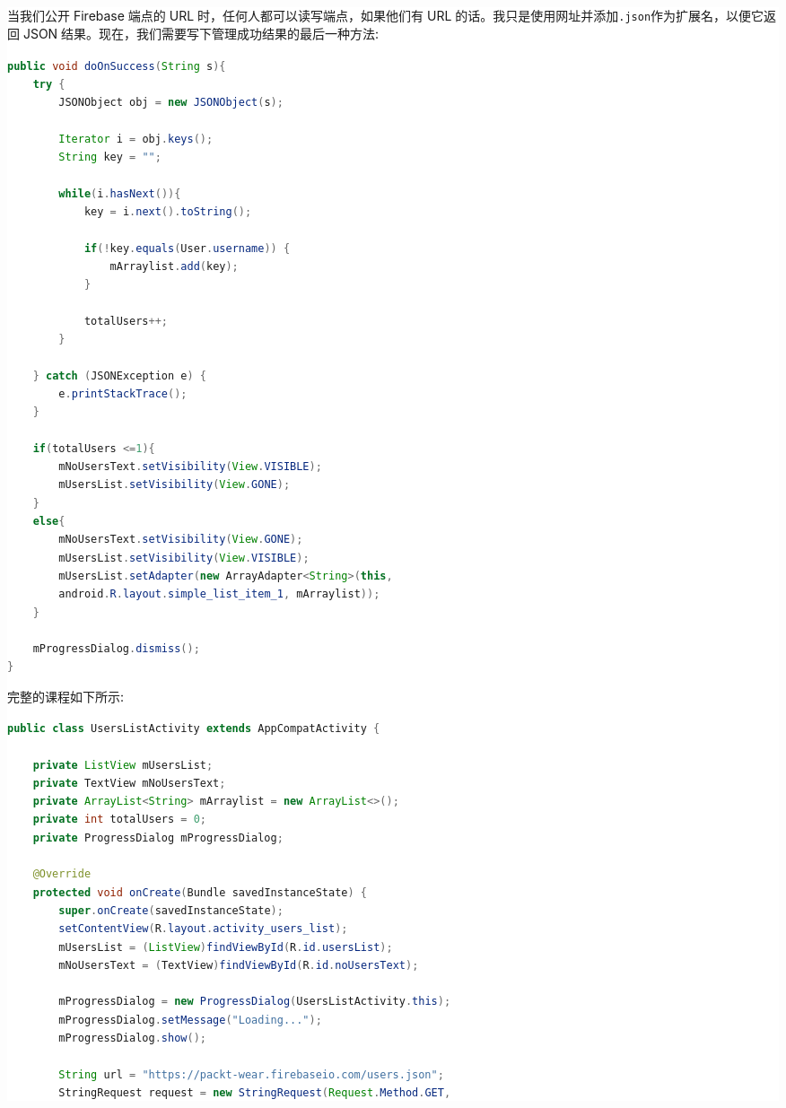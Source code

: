 当我们公开 Firebase 端点的 URL 时，任何人都可以读写端点，如果他们有 URL 的话。我只是使用网址并添加`.json`作为扩展名，以便它返回 JSON 结果。现在，我们需要写下管理成功结果的最后一种方法:

```java
public void doOnSuccess(String s){
    try {
        JSONObject obj = new JSONObject(s);

        Iterator i = obj.keys();
        String key = "";

        while(i.hasNext()){
            key = i.next().toString();

            if(!key.equals(User.username)) {
                mArraylist.add(key);
            }

            totalUsers++;
        }

    } catch (JSONException e) {
        e.printStackTrace();
    }

    if(totalUsers <=1){
        mNoUsersText.setVisibility(View.VISIBLE);
        mUsersList.setVisibility(View.GONE);
    }
    else{
        mNoUsersText.setVisibility(View.GONE);
        mUsersList.setVisibility(View.VISIBLE);
        mUsersList.setAdapter(new ArrayAdapter<String>(this, 
        android.R.layout.simple_list_item_1, mArraylist));
    }

    mProgressDialog.dismiss();
}

```

完整的课程如下所示:

```java
public class UsersListActivity extends AppCompatActivity {

    private ListView mUsersList;
    private TextView mNoUsersText;
    private ArrayList<String> mArraylist = new ArrayList<>();
    private int totalUsers = 0;
    private ProgressDialog mProgressDialog;

    @Override
    protected void onCreate(Bundle savedInstanceState) {
        super.onCreate(savedInstanceState);
        setContentView(R.layout.activity_users_list);
        mUsersList = (ListView)findViewById(R.id.usersList);
        mNoUsersText = (TextView)findViewById(R.id.noUsersText);

        mProgressDialog = new ProgressDialog(UsersListActivity.this);
        mProgressDialog.setMessage("Loading...");
        mProgressDialog.show();

        String url = "https://packt-wear.firebaseio.com/users.json";
        StringRequest request = new StringRequest(Request.Method.GET, 
```